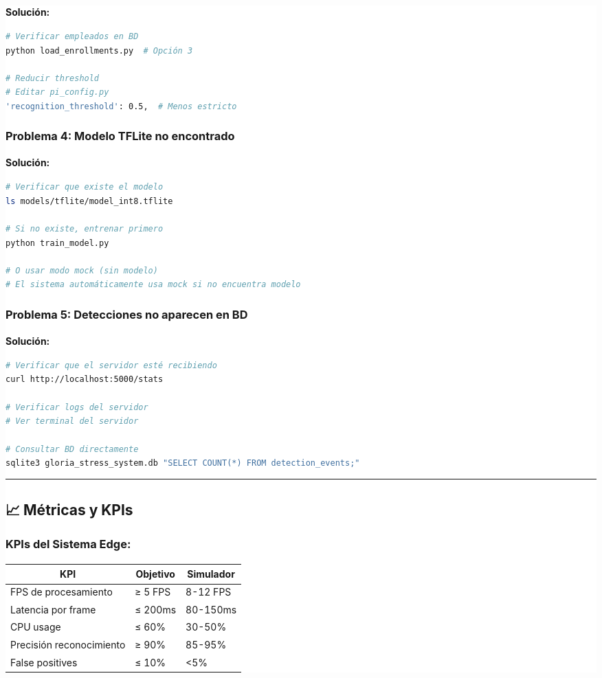 **Solución:**
```bash
# Verificar empleados en BD
python load_enrollments.py  # Opción 3

# Reducir threshold
# Editar pi_config.py
'recognition_threshold': 0.5,  # Menos estricto
```

### Problema 4: Modelo TFLite no encontrado

**Solución:**
```bash
# Verificar que existe el modelo
ls models/tflite/model_int8.tflite

# Si no existe, entrenar primero
python train_model.py

# O usar modo mock (sin modelo)
# El sistema automáticamente usa mock si no encuentra modelo
```

### Problema 5: Detecciones no aparecen en BD

**Solución:**
```bash
# Verificar que el servidor esté recibiendo
curl http://localhost:5000/stats

# Verificar logs del servidor
# Ver terminal del servidor

# Consultar BD directamente
sqlite3 gloria_stress_system.db "SELECT COUNT(*) FROM detection_events;"
```

---

## 📈 Métricas y KPIs

### KPIs del Sistema Edge:

| KPI | Objetivo | Simulador |
|-----|----------|-----------|
| FPS de procesamiento | ≥ 5 FPS | 8-12 FPS |
| Latencia por frame | ≤ 200ms | 80-150ms |
| CPU usage | ≤ 60% | 30-50% |
| Precisión reconocimiento | ≥ 90% | 85-95% |
| False positives | ≤ 10% | <5% |
